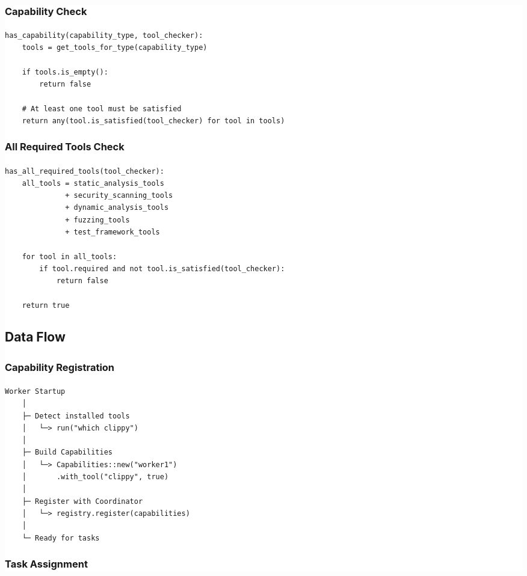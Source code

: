 ### Capability Check

```
has_capability(capability_type, tool_checker):
    tools = get_tools_for_type(capability_type)
    
    if tools.is_empty():
        return false
    
    # At least one tool must be satisfied
    return any(tool.is_satisfied(tool_checker) for tool in tools)
```

### All Required Tools Check

```
has_all_required_tools(tool_checker):
    all_tools = static_analysis_tools 
              + security_scanning_tools
              + dynamic_analysis_tools
              + fuzzing_tools
              + test_framework_tools
    
    for tool in all_tools:
        if tool.required and not tool.is_satisfied(tool_checker):
            return false
    
    return true
```

## Data Flow

### Capability Registration

```
Worker Startup
    │
    ├─ Detect installed tools
    │   └─> run("which clippy")
    │
    ├─ Build Capabilities
    │   └─> Capabilities::new("worker1")
    │       .with_tool("clippy", true)
    │
    ├─ Register with Coordinator
    │   └─> registry.register(capabilities)
    │
    └─ Ready for tasks
```

### Task Assignment
